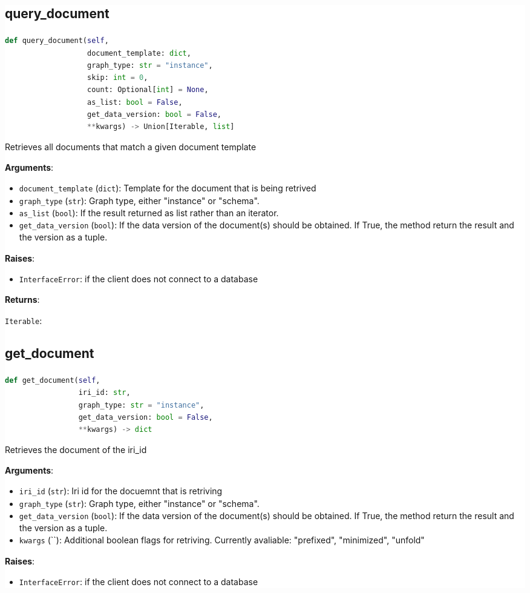 ## query\_document

```python
def query_document(self,
                   document_template: dict,
                   graph_type: str = "instance",
                   skip: int = 0,
                   count: Optional[int] = None,
                   as_list: bool = False,
                   get_data_version: bool = False,
                   **kwargs) -> Union[Iterable, list]
```

Retrieves all documents that match a given document template

**Arguments**:

- `document_template` (`dict`): Template for the document that is being retrived
- `graph_type` (`str`): Graph type, either "instance" or "schema".
- `as_list` (`bool`): If the result returned as list rather than an iterator.
- `get_data_version` (`bool`): If the data version of the document(s) should be obtained. If True, the method return the result and the version as a tuple.

**Raises**:

- `InterfaceError`: if the client does not connect to a database

**Returns**:

`Iterable`: 

<a id="terminusdb_client.client.Client.Client.get_document"></a>

## get\_document

```python
def get_document(self,
                 iri_id: str,
                 graph_type: str = "instance",
                 get_data_version: bool = False,
                 **kwargs) -> dict
```

Retrieves the document of the iri_id

**Arguments**:

- `iri_id` (`str`): Iri id for the docuemnt that is retriving
- `graph_type` (`str`): Graph type, either "instance" or "schema".
- `get_data_version` (`bool`): If the data version of the document(s) should be obtained. If True, the method return the result and the version as a tuple.
- `kwargs` (``): Additional boolean flags for retriving. Currently avaliable: "prefixed", "minimized", "unfold"

**Raises**:

- `InterfaceError`: if the client does not connect to a database
